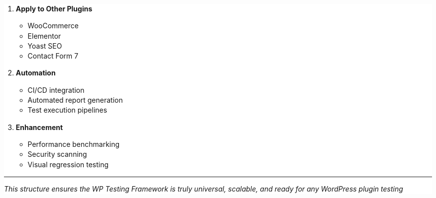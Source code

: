 1. **Apply to Other Plugins**
   - WooCommerce
   - Elementor
   - Yoast SEO
   - Contact Form 7

2. **Automation**
   - CI/CD integration
   - Automated report generation
   - Test execution pipelines

3. **Enhancement**
   - Performance benchmarking
   - Security scanning
   - Visual regression testing

---

*This structure ensures the WP Testing Framework is truly universal, scalable, and ready for any WordPress plugin testing*